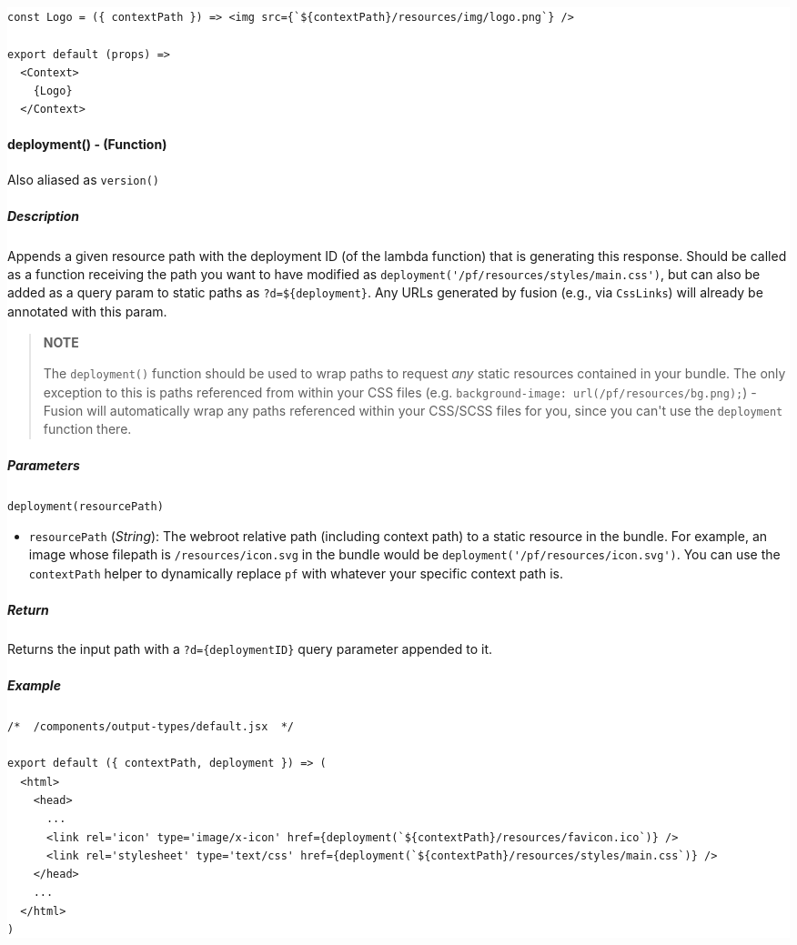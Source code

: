     const Logo = ({ contextPath }) => <img src={`${contextPath}/resources/img/logo.png`} />
    
    export default (props) =>
      <Context>
        {Logo}
      </Context>
    

#### deployment() - (Function)

Also aliased as `version()`

##### Description

Appends a given resource path with the deployment ID (of the lambda function) that is generating this response. Should be called as a function receiving the path you want to have modified as `deployment('/pf/resources/styles/main.css')`, but can also be added as a query param to static paths as `?d=${deployment}`. Any URLs generated by fusion (e.g., via `CssLinks`) will already be annotated with this param.

> **NOTE**
> 
> The `deployment()` function should be used to wrap paths to request _any_ static resources contained in your bundle. The only exception to this is paths referenced from within your CSS files (e.g. `background-image: url(/pf/resources/bg.png);`) \- Fusion will automatically wrap any paths referenced within your CSS/SCSS files for you, since you can't use the `deployment` function there.

##### Parameters

`deployment(resourcePath)`

*   `resourcePath` (_String_): The webroot relative path (including context path) to a static resource in the bundle. For example, an image whose filepath is `/resources/icon.svg` in the bundle would be `deployment('/pf/resources/icon.svg')`. You can use the `contextPath` helper to dynamically replace `pf` with whatever your specific context path is.

##### Return

Returns the input path with a `?d={deploymentID}` query parameter appended to it.

##### Example

    /*  /components/output-types/default.jsx  */
    
    export default ({ contextPath, deployment }) => (
      <html>
        <head>
          ...
          <link rel='icon' type='image/x-icon' href={deployment(`${contextPath}/resources/favicon.ico`)} />
          <link rel='stylesheet' type='text/css' href={deployment(`${contextPath}/resources/styles/main.css`)} />
        </head>
        ...
      </html>
    )
    